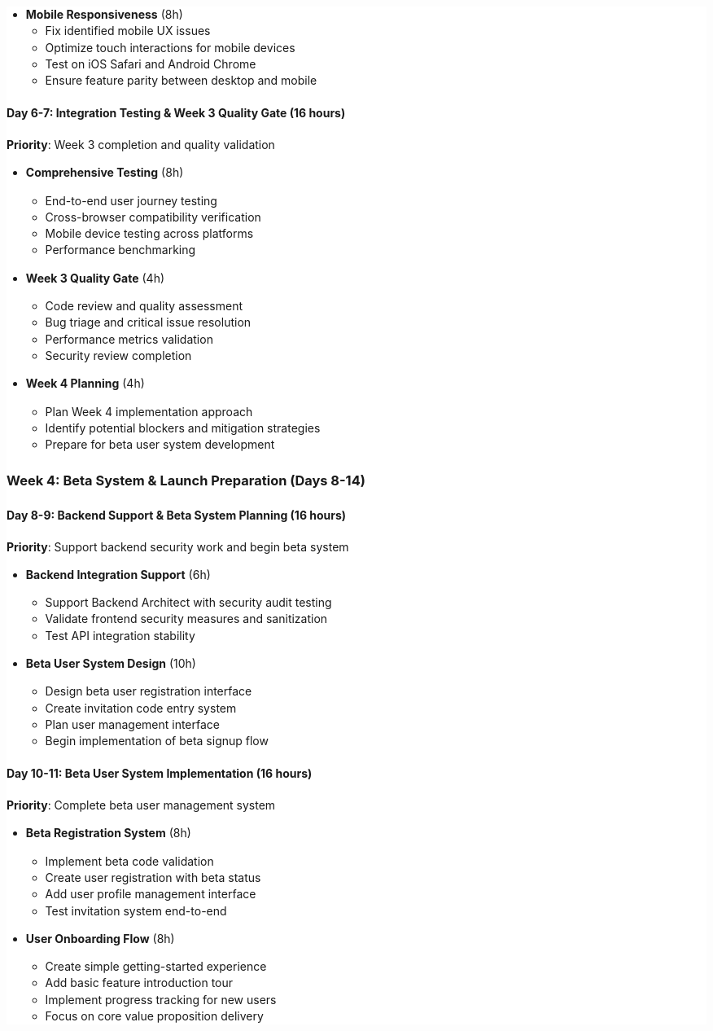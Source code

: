 - **Mobile Responsiveness** (8h)
  - Fix identified mobile UX issues
  - Optimize touch interactions for mobile devices
  - Test on iOS Safari and Android Chrome
  - Ensure feature parity between desktop and mobile

#### **Day 6-7: Integration Testing & Week 3 Quality Gate (16 hours)**
**Priority**: Week 3 completion and quality validation
- **Comprehensive Testing** (8h)
  - End-to-end user journey testing
  - Cross-browser compatibility verification
  - Mobile device testing across platforms
  - Performance benchmarking

- **Week 3 Quality Gate** (4h)
  - Code review and quality assessment
  - Bug triage and critical issue resolution
  - Performance metrics validation
  - Security review completion

- **Week 4 Planning** (4h)
  - Plan Week 4 implementation approach
  - Identify potential blockers and mitigation strategies
  - Prepare for beta user system development

### **Week 4: Beta System & Launch Preparation (Days 8-14)**

#### **Day 8-9: Backend Support & Beta System Planning (16 hours)**
**Priority**: Support backend security work and begin beta system
- **Backend Integration Support** (6h)
  - Support Backend Architect with security audit testing
  - Validate frontend security measures and sanitization
  - Test API integration stability

- **Beta User System Design** (10h)
  - Design beta user registration interface
  - Create invitation code entry system
  - Plan user management interface
  - Begin implementation of beta signup flow

#### **Day 10-11: Beta User System Implementation (16 hours)**
**Priority**: Complete beta user management system
- **Beta Registration System** (8h)
  - Implement beta code validation
  - Create user registration with beta status
  - Add user profile management interface
  - Test invitation system end-to-end

- **User Onboarding Flow** (8h)
  - Create simple getting-started experience
  - Add basic feature introduction tour
  - Implement progress tracking for new users
  - Focus on core value proposition delivery
